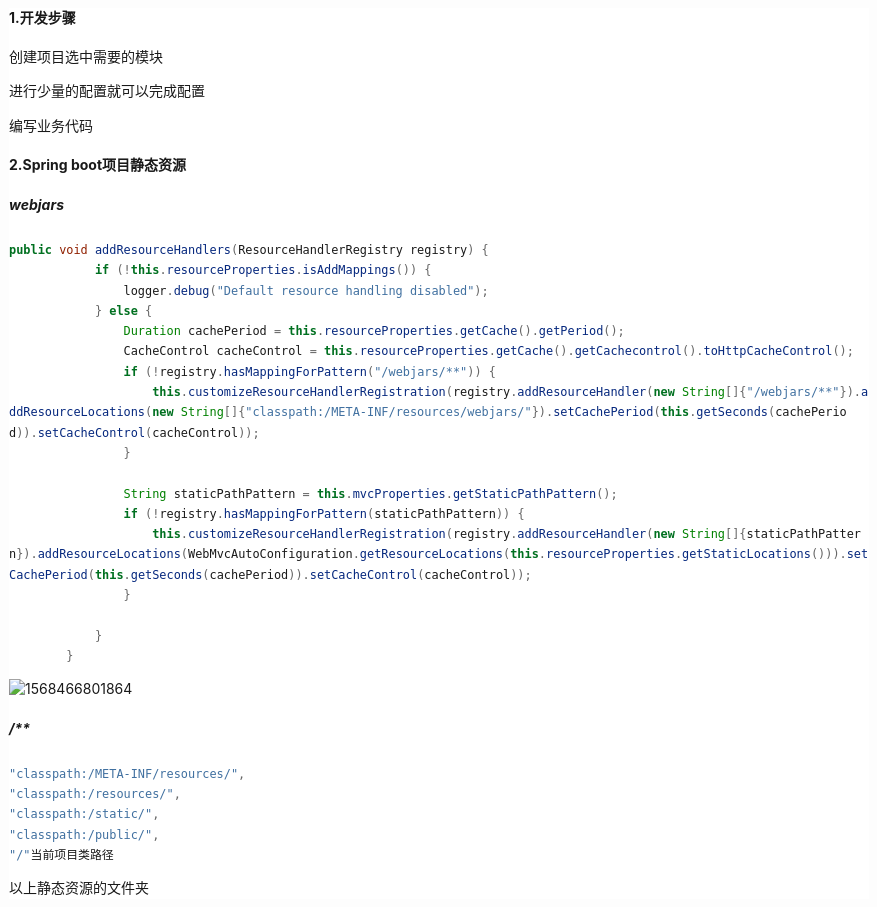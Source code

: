 #### 1.开发步骤

创建项目选中需要的模块

进行少量的配置就可以完成配置

编写业务代码

#### 2.Spring boot项目静态资源

##### webjars

```java
public void addResourceHandlers(ResourceHandlerRegistry registry) {
            if (!this.resourceProperties.isAddMappings()) {
                logger.debug("Default resource handling disabled");
            } else {
                Duration cachePeriod = this.resourceProperties.getCache().getPeriod();
                CacheControl cacheControl = this.resourceProperties.getCache().getCachecontrol().toHttpCacheControl();
                if (!registry.hasMappingForPattern("/webjars/**")) {
                    this.customizeResourceHandlerRegistration(registry.addResourceHandler(new String[]{"/webjars/**"}).addResourceLocations(new String[]{"classpath:/META-INF/resources/webjars/"}).setCachePeriod(this.getSeconds(cachePeriod)).setCacheControl(cacheControl));
                }

                String staticPathPattern = this.mvcProperties.getStaticPathPattern();
                if (!registry.hasMappingForPattern(staticPathPattern)) {
                    this.customizeResourceHandlerRegistration(registry.addResourceHandler(new String[]{staticPathPattern}).addResourceLocations(WebMvcAutoConfiguration.getResourceLocations(this.resourceProperties.getStaticLocations())).setCachePeriod(this.getSeconds(cachePeriod)).setCacheControl(cacheControl));
                }

            }
        }
```



[webjars官方网站]: https://www.webjars.org/

![1568466801864](D:\面试\springbootimages\1568466801864.png)

##### /**



```java
"classpath:/META-INF/resources/", 
"classpath:/resources/", 
"classpath:/static/", 
"classpath:/public/",
"/"当前项目类路径
```

以上静态资源的文件夹


[配置文件书写内容]: https://docs.spring.io/spring-boot/docs/2.1.8.RELEASE/reference/html/common-application-properties.html